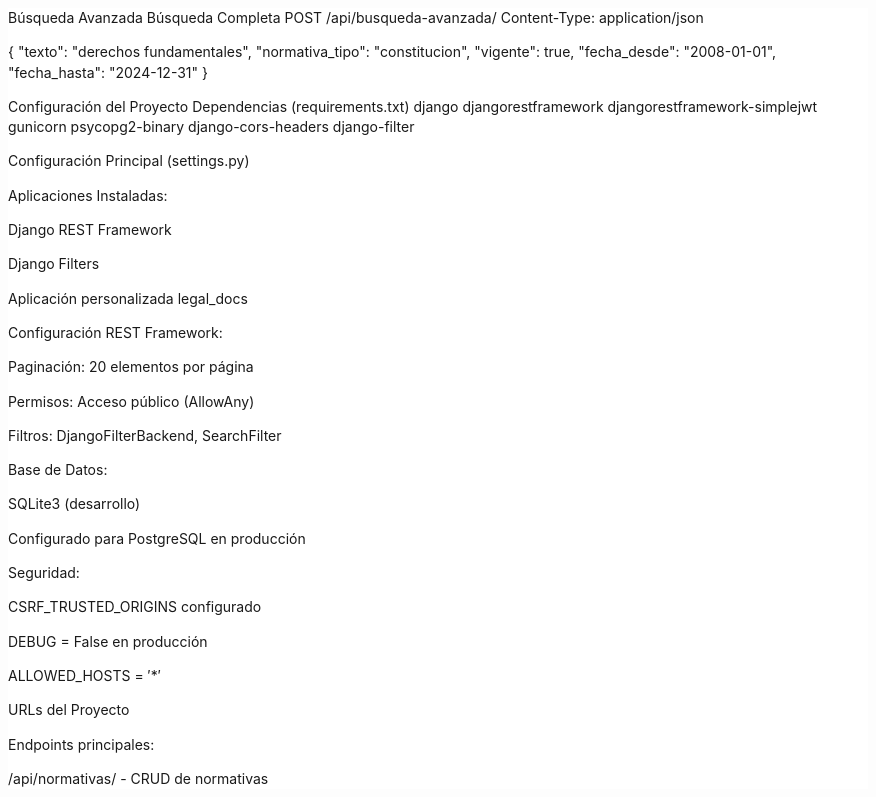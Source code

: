 Búsqueda Avanzada
Búsqueda Completa
POST /api/busqueda-avanzada/
Content-Type: application/json

{
  "texto": "derechos fundamentales",
  "normativa_tipo": "constitucion",
  "vigente": true,
  "fecha_desde": "2008-01-01",
  "fecha_hasta": "2024-12-31"
}

Configuración del Proyecto
Dependencias (requirements.txt)
django
djangorestframework
djangorestframework-simplejwt
gunicorn
psycopg2-binary
django-cors-headers
django-filter

Configuración Principal (settings.py)

Aplicaciones Instaladas:

Django REST Framework

Django Filters

Aplicación personalizada legal_docs

Configuración REST Framework:

Paginación: 20 elementos por página

Permisos: Acceso público (AllowAny)

Filtros: DjangoFilterBackend, SearchFilter

Base de Datos:

SQLite3 (desarrollo)

Configurado para PostgreSQL en producción

Seguridad:

CSRF_TRUSTED_ORIGINS configurado

DEBUG = False en producción

ALLOWED_HOSTS = ′\*′

URLs del Proyecto

Endpoints principales:

/api/normativas/ - CRUD de normativas
